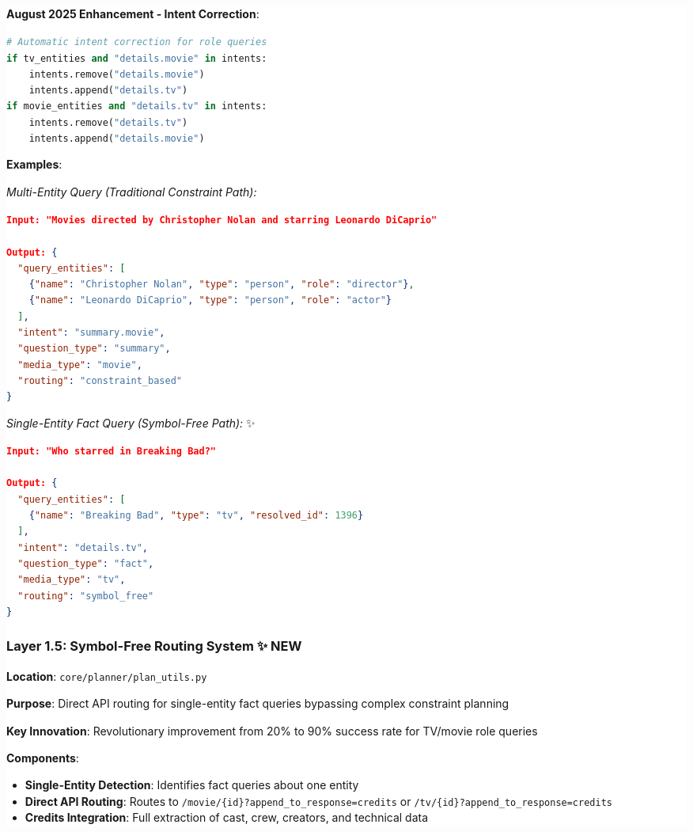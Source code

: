 **August 2025 Enhancement - Intent Correction**:
```python
# Automatic intent correction for role queries
if tv_entities and "details.movie" in intents:
    intents.remove("details.movie")
    intents.append("details.tv")
if movie_entities and "details.tv" in intents:
    intents.remove("details.tv") 
    intents.append("details.movie")
```

**Examples**:

*Multi-Entity Query (Traditional Constraint Path):*
```json
Input: "Movies directed by Christopher Nolan and starring Leonardo DiCaprio"

Output: {
  "query_entities": [
    {"name": "Christopher Nolan", "type": "person", "role": "director"},
    {"name": "Leonardo DiCaprio", "type": "person", "role": "actor"}
  ],
  "intent": "summary.movie",
  "question_type": "summary",
  "media_type": "movie",
  "routing": "constraint_based"
}
```

*Single-Entity Fact Query (Symbol-Free Path):* ✨
```json
Input: "Who starred in Breaking Bad?"

Output: {
  "query_entities": [
    {"name": "Breaking Bad", "type": "tv", "resolved_id": 1396}
  ],
  "intent": "details.tv",
  "question_type": "fact", 
  "media_type": "tv",
  "routing": "symbol_free"
}
```

### Layer 1.5: Symbol-Free Routing System ✨ NEW

**Location**: `core/planner/plan_utils.py`

**Purpose**: Direct API routing for single-entity fact queries bypassing complex constraint planning

**Key Innovation**: Revolutionary improvement from 20% to 90% success rate for TV/movie role queries

**Components**:
- **Single-Entity Detection**: Identifies fact queries about one entity
- **Direct API Routing**: Routes to `/movie/{id}?append_to_response=credits` or `/tv/{id}?append_to_response=credits`
- **Credits Integration**: Full extraction of cast, crew, creators, and technical data
